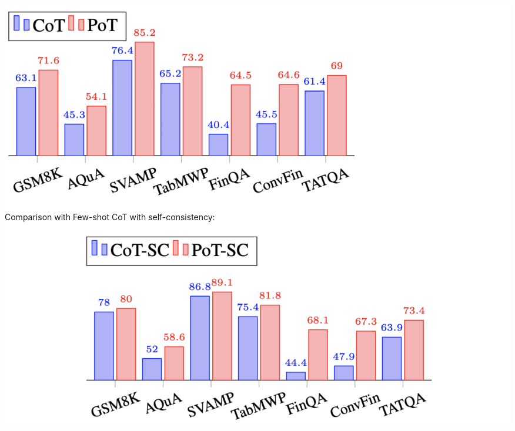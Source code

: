 <img src="assets/FS_comparison.png" width="600">
</p>

Comparison with Few-shot CoT with self-consistency:
<p align="center">
<img src="assets/SC_comparison.png" width="600">
</p>
